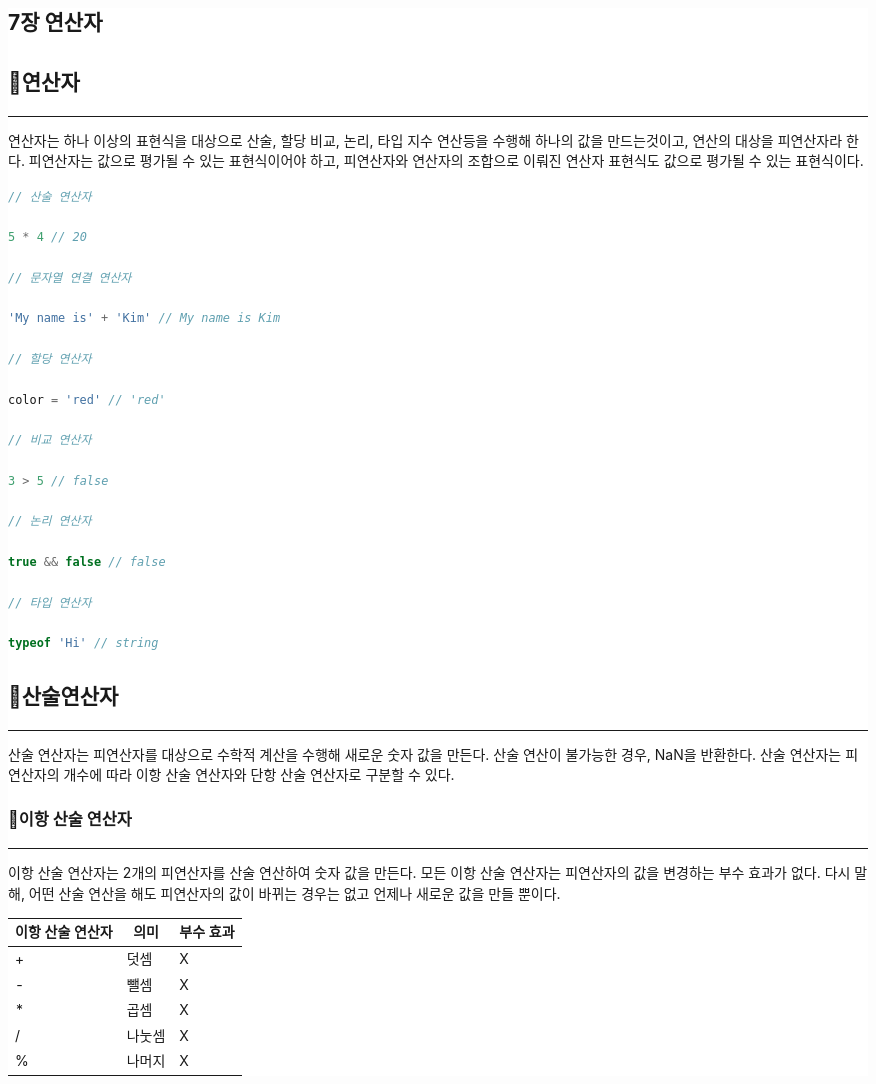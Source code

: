 ## 7장 연산자

## 🎈연산자

---

연산자는 하나 이상의 표현식을 대상으로 산술, 할당 비교, 논리, 타입 지수 연산등을 수행해 하나의 값을 만드는것이고, 연산의 대상을 피연산자라 한다. 피연산자는 값으로 평가될 수 있는 표현식이어야 하고, 피연산자와 연산자의 조합으로 이뤄진 연산자 표현식도 값으로 평가될 수 있는 표현식이다.

```jsx
// 산술 연산자

5 * 4 // 20

// 문자열 연결 연산자

'My name is' + 'Kim' // My name is Kim

// 할당 연산자

color = 'red' // 'red'

// 비교 연산자

3 > 5 // false 

// 논리 연산자

true && false // false

// 타입 연산자

typeof 'Hi' // string
```

## 🎈산술연산자

---

산술 연산자는 피연산자를 대상으로 수학적 계산을 수행해 새로운 숫자 값을 만든다. 산술 연산이 불가능한 경우, NaN을 반환한다. 산술 연산자는 피연산자의 개수에 따라 이항 산술 연산자와 단항 산술 연산자로 구분할 수 있다.

### 🧨이항 산술 연산자

---

이항 산술 연산자는 2개의 피연산자를 산술 연산하여 숫자 값을 만든다. 모든 이항 산술 연산자는 피연산자의 값을 변경하는 부수 효과가 없다. 다시 말해, 어떤 산술 연산을 해도 피연산자의 값이 바뀌는 경우는 없고 언제나 새로운 값을 만들 뿐이다.

| 이항 산술 연산자 | 의미 | 부수 효과 |
| --- | --- | --- |
| + | 덧셈 | X |
| - | 뺄셈 | X |
| * | 곱셈 | X |
| / | 나눗셈 | X |
| % | 나머지 | X |
